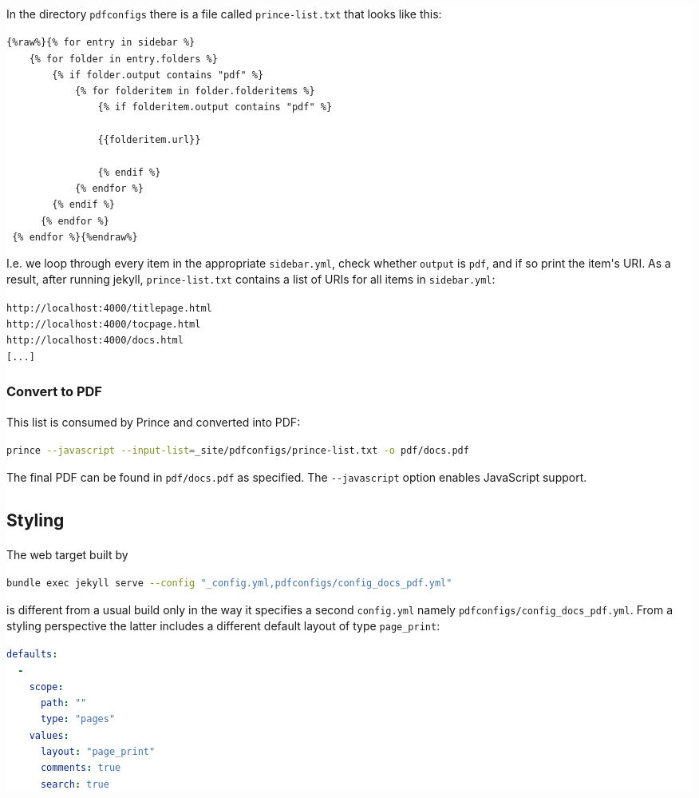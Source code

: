 In the directory `pdfconfigs` there is a file called `prince-list.txt` that looks like this:

```liquid
{%raw%}{% for entry in sidebar %}
    {% for folder in entry.folders %}
        {% if folder.output contains "pdf" %}
            {% for folderitem in folder.folderitems %}
                {% if folderitem.output contains "pdf" %}

                {{folderitem.url}}

                {% endif %}
            {% endfor %}
        {% endif %}
      {% endfor %}
 {% endfor %}{%endraw%}
 ```

I.e. we loop through every item in the appropriate `sidebar.yml`, check whether `output` is `pdf`, and if so print the item's URI. As a result, after running jekyll, `prince-list.txt` contains a list of URIs for all items in `sidebar.yml`:

```txt
http://localhost:4000/titlepage.html
http://localhost:4000/tocpage.html
http://localhost:4000/docs.html
[...]
```

### Convert to PDF

This list is consumed by Prince and converted into PDF:

```bash
prince --javascript --input-list=_site/pdfconfigs/prince-list.txt -o pdf/docs.pdf
```

The final PDF can be found in `pdf/docs.pdf` as specified. The `--javascript` option enables JavaScript support.

## Styling

The web target built by

```bash
bundle exec jekyll serve --config "_config.yml,pdfconfigs/config_docs_pdf.yml"
```

is different from a usual build only in the way it specifies a second `config.yml` namely `pdfconfigs/config_docs_pdf.yml`. From a styling perspective the latter includes a different default layout of type `page_print`:

```yml
defaults:
  -
    scope:
      path: ""
      type: "pages"
    values:
      layout: "page_print"
      comments: true
      search: true
```
